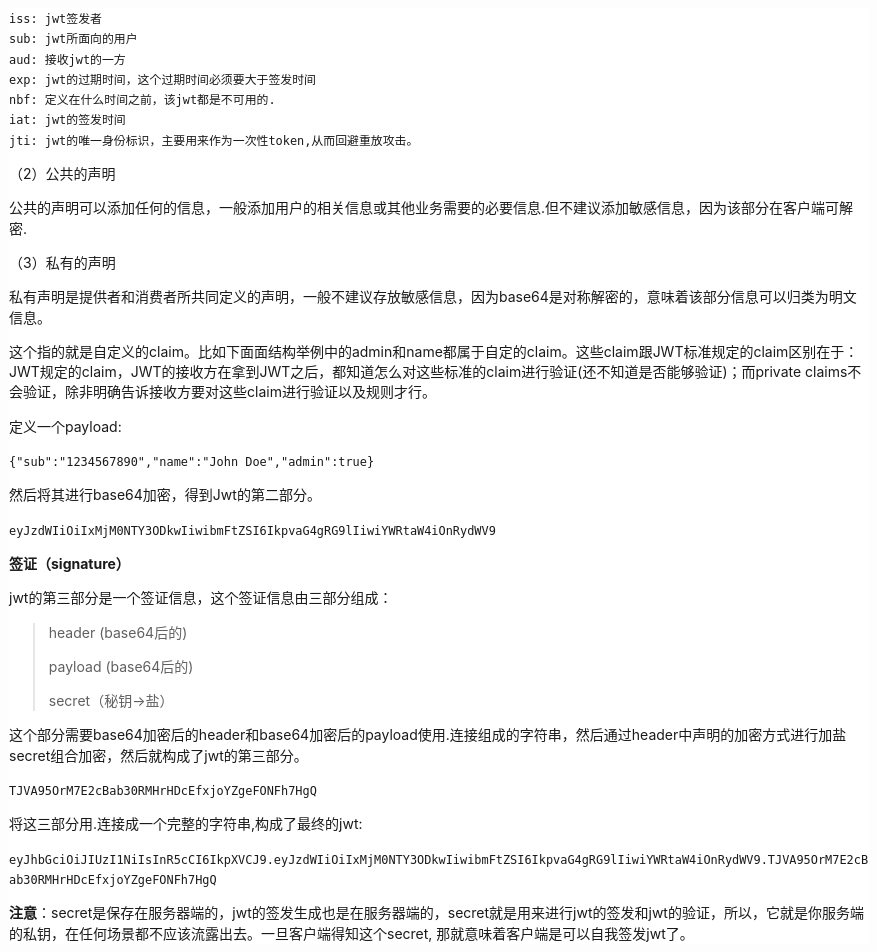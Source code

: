 ```
iss: jwt签发者
sub: jwt所面向的用户
aud: 接收jwt的一方
exp: jwt的过期时间，这个过期时间必须要大于签发时间
nbf: 定义在什么时间之前，该jwt都是不可用的.
iat: jwt的签发时间
jti: jwt的唯一身份标识，主要用来作为一次性token,从而回避重放攻击。
```

（2）公共的声明

公共的声明可以添加任何的信息，一般添加用户的相关信息或其他业务需要的必要信息.但不建议添加敏感信息，因为该部分在客户端可解密.   

（3）私有的声明

私有声明是提供者和消费者所共同定义的声明，一般不建议存放敏感信息，因为base64是对称解密的，意味着该部分信息可以归类为明文信息。

这个指的就是自定义的claim。比如下面面结构举例中的admin和name都属于自定的claim。这些claim跟JWT标准规定的claim区别在于：JWT规定的claim，JWT的接收方在拿到JWT之后，都知道怎么对这些标准的claim进行验证(还不知道是否能够验证)；而private claims不会验证，除非明确告诉接收方要对这些claim进行验证以及规则才行。

定义一个payload:

```
{"sub":"1234567890","name":"John Doe","admin":true}
```

然后将其进行base64加密，得到Jwt的第二部分。

```
eyJzdWIiOiIxMjM0NTY3ODkwIiwibmFtZSI6IkpvaG4gRG9lIiwiYWRtaW4iOnRydWV9
```

**签证（signature）**

jwt的第三部分是一个签证信息，这个签证信息由三部分组成：

> header (base64后的)
>
> payload (base64后的)
>
> secret（秘钥->盐）

这个部分需要base64加密后的header和base64加密后的payload使用.连接组成的字符串，然后通过header中声明的加密方式进行加盐secret组合加密，然后就构成了jwt的第三部分。

```
TJVA95OrM7E2cBab30RMHrHDcEfxjoYZgeFONFh7HgQ
```

将这三部分用.连接成一个完整的字符串,构成了最终的jwt:

```
eyJhbGciOiJIUzI1NiIsInR5cCI6IkpXVCJ9.eyJzdWIiOiIxMjM0NTY3ODkwIiwibmFtZSI6IkpvaG4gRG9lIiwiYWRtaW4iOnRydWV9.TJVA95OrM7E2cBab30RMHrHDcEfxjoYZgeFONFh7HgQ
```

**注意**：secret是保存在服务器端的，jwt的签发生成也是在服务器端的，secret就是用来进行jwt的签发和jwt的验证，所以，它就是你服务端的私钥，在任何场景都不应该流露出去。一旦客户端得知这个secret, 那就意味着客户端是可以自我签发jwt了。


